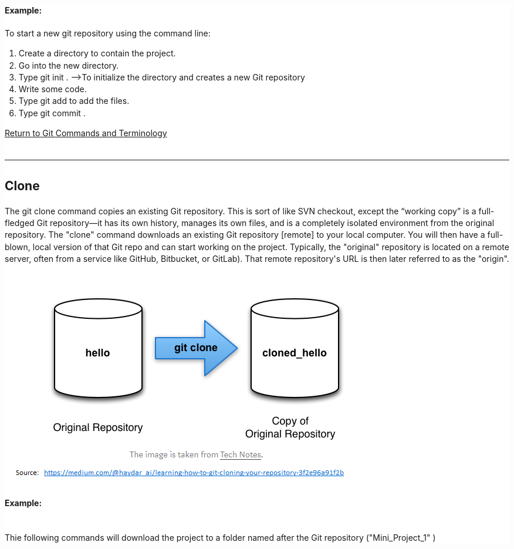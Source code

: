 #### Example:
To start a new git repository using the command line:
1.	Create a directory to contain the project.
2.	Go into the new directory.
3.	Type git init .  -->To initialize the directory and creates a new Git repository
4.	Write some code.
5.	Type git add to add the files.
6.	Type git commit .

</a>

<a href="#top">Return to  Git Commands and Terminology</a>
<br>
<br>
___________________________________________________________________________________________________________________________________
<a name="clone"> 
  
## Clone  

The git clone command copies an existing Git repository. This is sort of like SVN checkout, except the “working copy” is a full-fledged Git repository—it has its own history, manages its own files, and is a completely isolated environment from the original repository. 
The "clone" command downloads an existing Git repository [remote] to your local computer.
You will then have a full-blown, local version of that Git repo and can start working on the project.
Typically, the "original" repository is located on a remote server, often from a service like GitHub, Bitbucket, or GitLab). That remote repository's URL is then later referred to as the "origin".

![](image/clone_image.png)

#### Example:
 <br>
Thie following commands will download the project to a folder named after the Git repository ("Mini_Project_1" )
